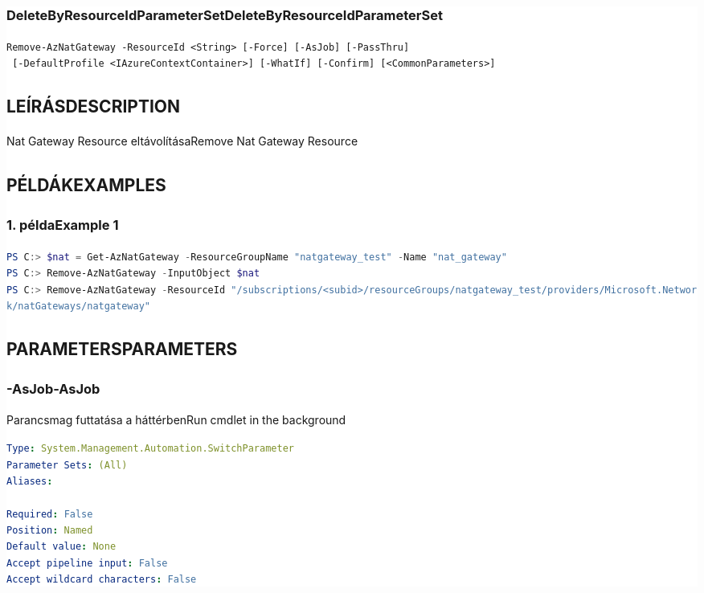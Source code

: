 ### <span data-ttu-id="8439d-107">DeleteByResourceIdParameterSet</span><span class="sxs-lookup"><span data-stu-id="8439d-107">DeleteByResourceIdParameterSet</span></span>
```
Remove-AzNatGateway -ResourceId <String> [-Force] [-AsJob] [-PassThru]
 [-DefaultProfile <IAzureContextContainer>] [-WhatIf] [-Confirm] [<CommonParameters>]
```

## <span data-ttu-id="8439d-108">LEÍRÁS</span><span class="sxs-lookup"><span data-stu-id="8439d-108">DESCRIPTION</span></span>
<span data-ttu-id="8439d-109">Nat Gateway Resource eltávolítása</span><span class="sxs-lookup"><span data-stu-id="8439d-109">Remove Nat Gateway Resource</span></span>

## <span data-ttu-id="8439d-110">PÉLDÁK</span><span class="sxs-lookup"><span data-stu-id="8439d-110">EXAMPLES</span></span>

### <span data-ttu-id="8439d-111">1. példa</span><span class="sxs-lookup"><span data-stu-id="8439d-111">Example 1</span></span>
```powershell
PS C:> $nat = Get-AzNatGateway -ResourceGroupName "natgateway_test" -Name "nat_gateway"
PS C:> Remove-AzNatGateway -InputObject $nat
PS C:> Remove-AzNatGateway -ResourceId "/subscriptions/<subid>/resourceGroups/natgateway_test/providers/Microsoft.Network/natGateways/natgateway"
```

## <span data-ttu-id="8439d-112">PARAMETERS</span><span class="sxs-lookup"><span data-stu-id="8439d-112">PARAMETERS</span></span>

### <span data-ttu-id="8439d-113">-AsJob</span><span class="sxs-lookup"><span data-stu-id="8439d-113">-AsJob</span></span>
<span data-ttu-id="8439d-114">Parancsmag futtatása a háttérben</span><span class="sxs-lookup"><span data-stu-id="8439d-114">Run cmdlet in the background</span></span>

```yaml
Type: System.Management.Automation.SwitchParameter
Parameter Sets: (All)
Aliases:

Required: False
Position: Named
Default value: None
Accept pipeline input: False
Accept wildcard characters: False
```
